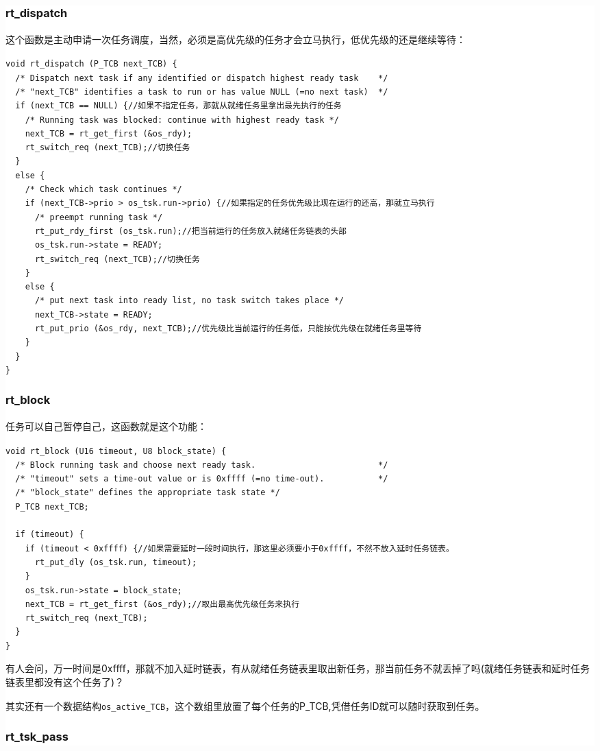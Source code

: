 ### rt_dispatch

这个函数是主动申请一次任务调度，当然，必须是高优先级的任务才会立马执行，低优先级的还是继续等待：

	void rt_dispatch (P_TCB next_TCB) {
	  /* Dispatch next task if any identified or dispatch highest ready task    */
	  /* "next_TCB" identifies a task to run or has value NULL (=no next task)  */
	  if (next_TCB == NULL) {//如果不指定任务，那就从就绪任务里拿出最先执行的任务
	    /* Running task was blocked: continue with highest ready task */
	    next_TCB = rt_get_first (&os_rdy);
	    rt_switch_req (next_TCB);//切换任务
	  }
	  else {
	    /* Check which task continues */
	    if (next_TCB->prio > os_tsk.run->prio) {//如果指定的任务优先级比现在运行的还高，那就立马执行
	      /* preempt running task */
	      rt_put_rdy_first (os_tsk.run);//把当前运行的任务放入就绪任务链表的头部
	      os_tsk.run->state = READY;
	      rt_switch_req (next_TCB);//切换任务
	    }
	    else {
	      /* put next task into ready list, no task switch takes place */
	      next_TCB->state = READY;
	      rt_put_prio (&os_rdy, next_TCB);//优先级比当前运行的任务低，只能按优先级在就绪任务里等待
	    }
	  }
	}

### rt_block

任务可以自己暂停自己，这函数就是这个功能：

	void rt_block (U16 timeout, U8 block_state) {
	  /* Block running task and choose next ready task.                         */
	  /* "timeout" sets a time-out value or is 0xffff (=no time-out).           */
	  /* "block_state" defines the appropriate task state */
	  P_TCB next_TCB;

	  if (timeout) {
	    if (timeout < 0xffff) {//如果需要延时一段时间执行，那这里必须要小于0xffff，不然不放入延时任务链表。
	      rt_put_dly (os_tsk.run, timeout);
	    }
	    os_tsk.run->state = block_state;
	    next_TCB = rt_get_first (&os_rdy);//取出最高优先级任务来执行
	    rt_switch_req (next_TCB);
	  }
	}

有人会问，万一时间是0xffff，那就不加入延时链表，有从就绪任务链表里取出新任务，那当前任务不就丢掉了吗(就绪任务链表和延时任务链表里都没有这个任务了)？

其实还有一个数据结构```os_active_TCB```，这个数组里放置了每个任务的P_TCB,凭借任务ID就可以随时获取到任务。

### rt_tsk_pass
